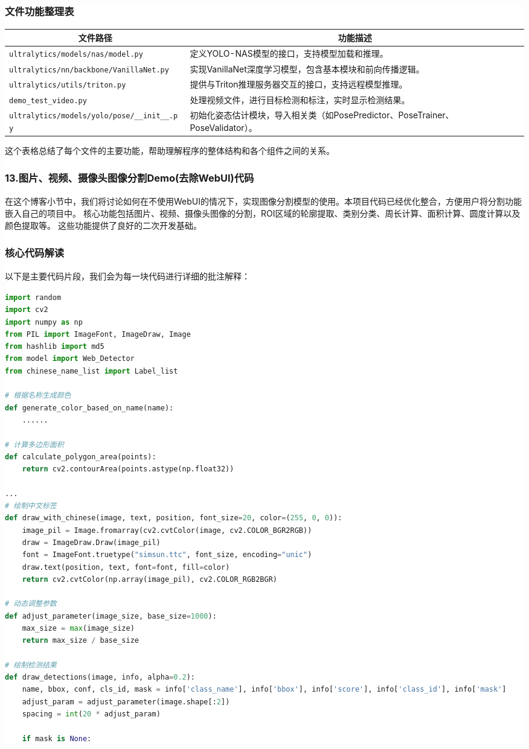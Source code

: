 ### 文件功能整理表

| 文件路径                                          | 功能描述                                                   |
|--------------------------------------------------|------------------------------------------------------------|
| `ultralytics/models/nas/model.py`               | 定义YOLO-NAS模型的接口，支持模型加载和推理。              |
| `ultralytics/nn/backbone/VanillaNet.py`        | 实现VanillaNet深度学习模型，包含基本模块和前向传播逻辑。   |
| `ultralytics/utils/triton.py`                   | 提供与Triton推理服务器交互的接口，支持远程模型推理。       |
| `demo_test_video.py`                             | 处理视频文件，进行目标检测和标注，实时显示检测结果。       |
| `ultralytics/models/yolo/pose/__init__.py`      | 初始化姿态估计模块，导入相关类（如PosePredictor、PoseTrainer、PoseValidator）。 |

这个表格总结了每个文件的主要功能，帮助理解程序的整体结构和各个组件之间的关系。

### 13.图片、视频、摄像头图像分割Demo(去除WebUI)代码

在这个博客小节中，我们将讨论如何在不使用WebUI的情况下，实现图像分割模型的使用。本项目代码已经优化整合，方便用户将分割功能嵌入自己的项目中。
核心功能包括图片、视频、摄像头图像的分割，ROI区域的轮廓提取、类别分类、周长计算、面积计算、圆度计算以及颜色提取等。
这些功能提供了良好的二次开发基础。

### 核心代码解读

以下是主要代码片段，我们会为每一块代码进行详细的批注解释：

```python
import random
import cv2
import numpy as np
from PIL import ImageFont, ImageDraw, Image
from hashlib import md5
from model import Web_Detector
from chinese_name_list import Label_list

# 根据名称生成颜色
def generate_color_based_on_name(name):
    ......

# 计算多边形面积
def calculate_polygon_area(points):
    return cv2.contourArea(points.astype(np.float32))

...
# 绘制中文标签
def draw_with_chinese(image, text, position, font_size=20, color=(255, 0, 0)):
    image_pil = Image.fromarray(cv2.cvtColor(image, cv2.COLOR_BGR2RGB))
    draw = ImageDraw.Draw(image_pil)
    font = ImageFont.truetype("simsun.ttc", font_size, encoding="unic")
    draw.text(position, text, font=font, fill=color)
    return cv2.cvtColor(np.array(image_pil), cv2.COLOR_RGB2BGR)

# 动态调整参数
def adjust_parameter(image_size, base_size=1000):
    max_size = max(image_size)
    return max_size / base_size

# 绘制检测结果
def draw_detections(image, info, alpha=0.2):
    name, bbox, conf, cls_id, mask = info['class_name'], info['bbox'], info['score'], info['class_id'], info['mask']
    adjust_param = adjust_parameter(image.shape[:2])
    spacing = int(20 * adjust_param)

    if mask is None:
```
